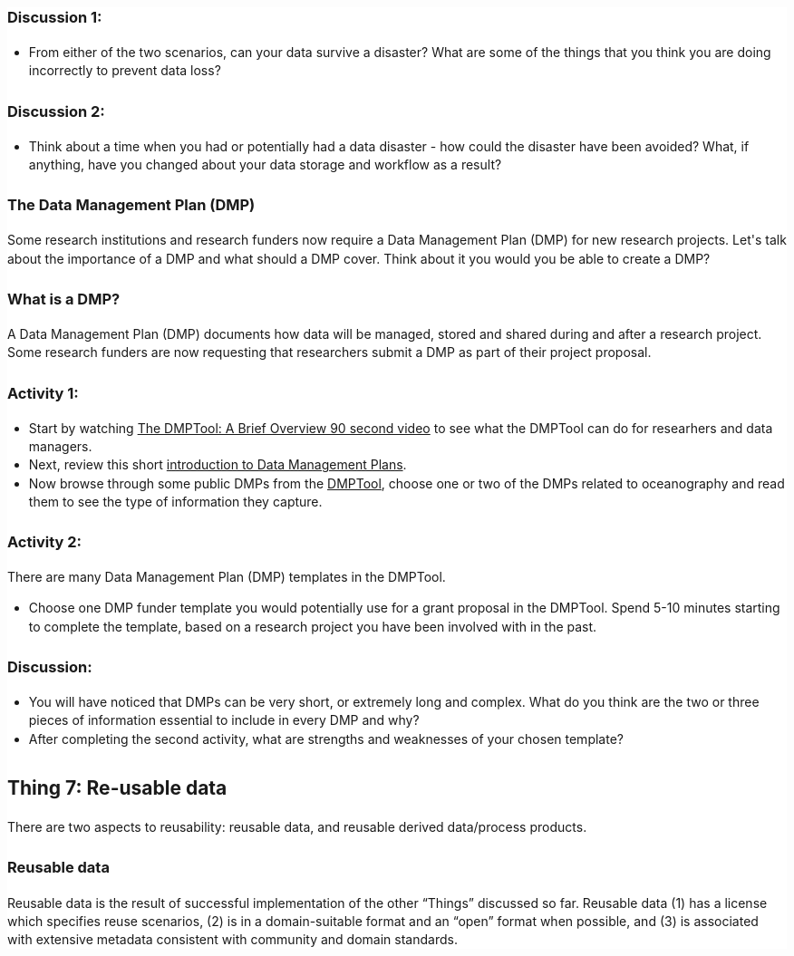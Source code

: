 ### Discussion 1:

* From either of the two scenarios, can your data survive a disaster? What are some of the things that you think you are doing incorrectly to prevent data loss?

### Discussion 2:

* Think about a time when you had or potentially had a data disaster - how could the disaster have been avoided? What, if anything, have you changed about your data storage and workflow as a result?

### The Data Management Plan (DMP)

Some research institutions and research funders now require a Data Management Plan (DMP) for new research projects. Let's talk about the importance of a DMP and what should a DMP cover.  Think about it you would you be able to create a DMP?

### What is a DMP?
A Data Management Plan (DMP) documents how data will be managed, stored and shared during and after a research project. Some research funders are now requesting that researchers submit a DMP as part of their project proposal.

### Activity 1:

* Start by watching [The DMPTool: A Brief Overview 90 second video](https://youtu.be/xT1by-p5jUw) to see what the DMPTool can do for researhers and data managers.
* Next, review this short [introduction to Data Management Plans](https://www.ands.org.au/working-with-data/data-management/data-management-plans).
* Now browse through some public DMPs from the [DMPTool](https://dmptool.org/public_plans), choose one or two of the DMPs related to oceanography and read them to see the type of information they capture.

### Activity 2:

There are many Data Management Plan (DMP) templates in the DMPTool.

* Choose one DMP funder template you would potentially use for a grant proposal in the DMPTool. Spend 5-10 minutes starting to complete the template, based on a research project you have been involved with in the past.

### Discussion:

* You will have noticed that DMPs can be very short, or extremely long and complex. What do you think are the two or three pieces of information essential to include in every DMP and why?
* After completing the second activity, what are strengths and weaknesses of your chosen template?


## Thing 7: Re-usable data

There are two aspects to reusability: reusable data, and reusable derived data/process products.

### Reusable data
Reusable data is the result of successful implementation of the other “Things” discussed so far. Reusable data (1) has a license which specifies reuse scenarios, (2) is in a domain-suitable format and an “open” format when possible, and (3) is associated with extensive metadata consistent with community and domain standards.

